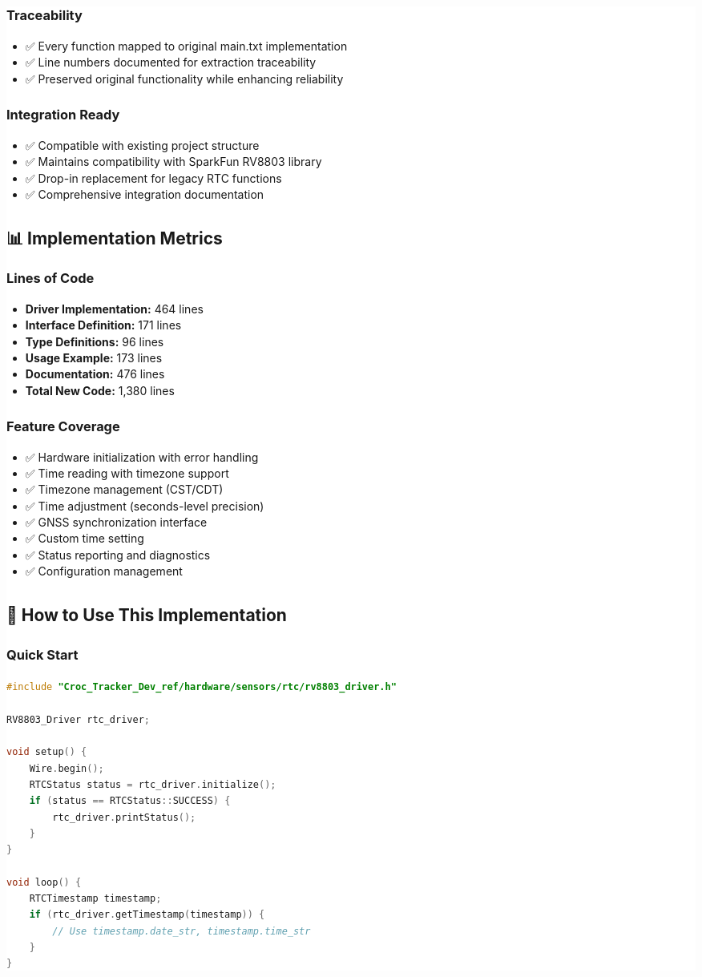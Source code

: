 ### Traceability
- ✅ Every function mapped to original main.txt implementation
- ✅ Line numbers documented for extraction traceability
- ✅ Preserved original functionality while enhancing reliability

### Integration Ready
- ✅ Compatible with existing project structure
- ✅ Maintains compatibility with SparkFun RV8803 library
- ✅ Drop-in replacement for legacy RTC functions
- ✅ Comprehensive integration documentation

## 📊 **Implementation Metrics**

### Lines of Code
- **Driver Implementation:** 464 lines
- **Interface Definition:** 171 lines  
- **Type Definitions:** 96 lines
- **Usage Example:** 173 lines
- **Documentation:** 476 lines
- **Total New Code:** 1,380 lines

### Feature Coverage
- ✅ Hardware initialization with error handling
- ✅ Time reading with timezone support
- ✅ Timezone management (CST/CDT)
- ✅ Time adjustment (seconds-level precision)
- ✅ GNSS synchronization interface
- ✅ Custom time setting
- ✅ Status reporting and diagnostics
- ✅ Configuration management

## 🎯 **How to Use This Implementation**

### Quick Start
```cpp
#include "Croc_Tracker_Dev_ref/hardware/sensors/rtc/rv8803_driver.h"

RV8803_Driver rtc_driver;

void setup() {
    Wire.begin();
    RTCStatus status = rtc_driver.initialize();
    if (status == RTCStatus::SUCCESS) {
        rtc_driver.printStatus();
    }
}

void loop() {
    RTCTimestamp timestamp;
    if (rtc_driver.getTimestamp(timestamp)) {
        // Use timestamp.date_str, timestamp.time_str
    }
}
```
